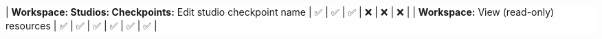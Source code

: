| **Workspace: Studios: Checkpoints:** Edit studio checkpoint name                  | ✅ | ✅ | ✅ | ❌ | ❌ | ❌ |
| **Workspace:** View (read-only) resources                                         | ✅ | ✅ | ✅ | ✅ | ✅ | ✅ |
